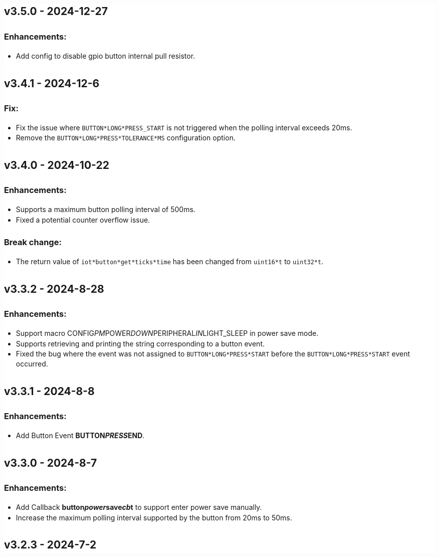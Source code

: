 ## v3.5.0 - 2024-12-27

### Enhancements:

* Add config to disable gpio button internal pull resistor.

## v3.4.1 - 2024-12-6

### Fix:

* Fix the issue where `BUTTON*LONG*PRESS_START` is not triggered when the polling interval exceeds 20ms.
* Remove the `BUTTON*LONG*PRESS*TOLERANCE*MS` configuration option.

## v3.4.0 - 2024-10-22

### Enhancements:

* Supports a maximum button polling interval of 500ms.
* Fixed a potential counter overflow issue.

### Break change:

* The return value of `iot*button*get*ticks*time` has been changed from `uint16*t` to `uint32*t`.

## v3.3.2 - 2024-8-28

### Enhancements:

* Support macro CONFIG*PM*POWER*DOWN*PERIPHERAL*IN*LIGHT_SLEEP in power save mode.
* Supports retrieving and printing the string corresponding to a button event.
* Fixed the bug where the event was not assigned to `BUTTON*LONG*PRESS*START` before the `BUTTON*LONG*PRESS*START` event occurred.

## v3.3.1 - 2024-8-8

### Enhancements:

* Add Button Event **BUTTON*PRESS*END**.

## v3.3.0 - 2024-8-7

### Enhancements:

* Add Callback **button*power*save*cb*t** to support enter power save manually.
* Increase the maximum polling interval supported by the button from 20ms to 50ms.

## v3.2.3 - 2024-7-2
